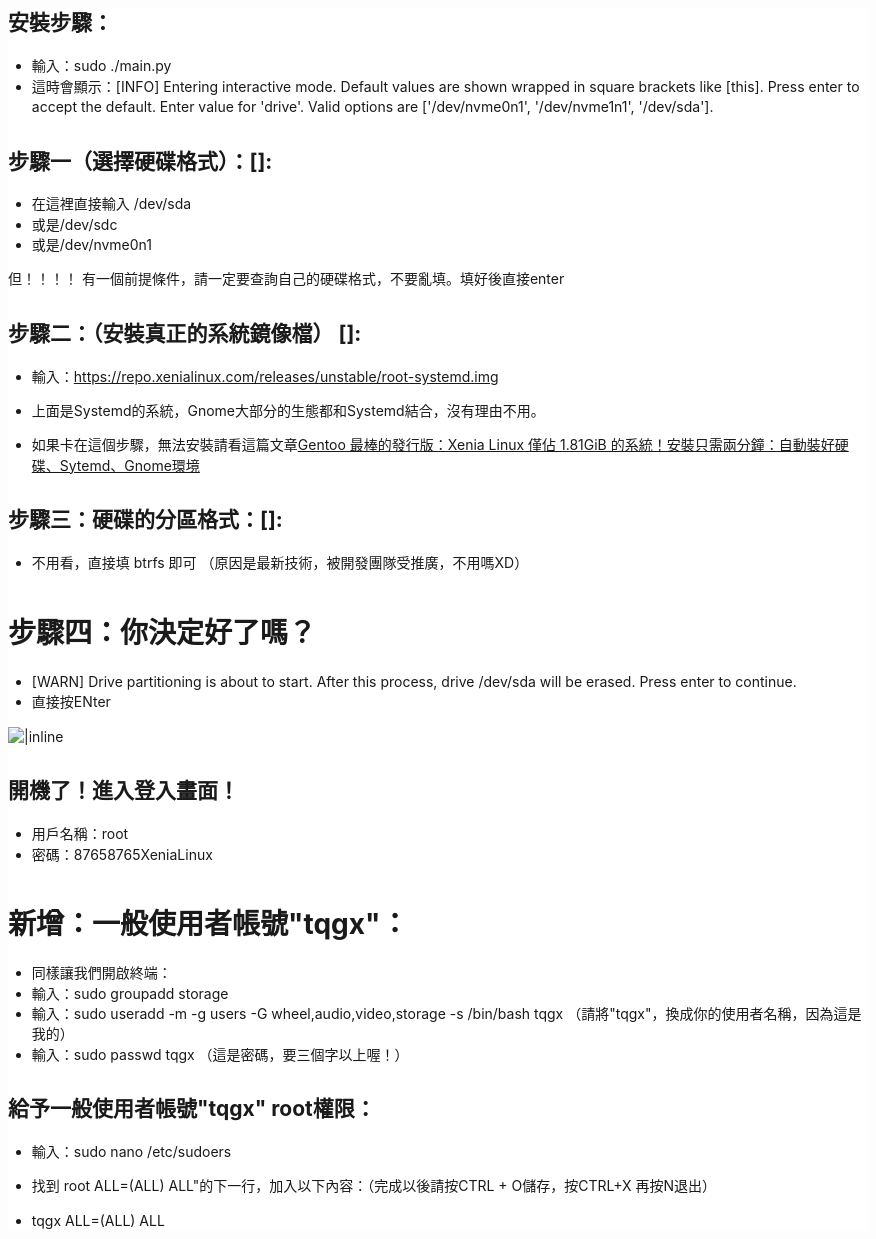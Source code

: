 
## 安裝步驟：
- 輸入：sudo ./main.py
- 這時會顯示：[INFO] Entering interactive mode. Default values are shown wrapped in square brackets like [this]. Press enter to accept the default. Enter value for 'drive'. Valid options are ['/dev/nvme0n1', '/dev/nvme1n1', '/dev/sda'].

## 步驟一（選擇硬碟格式）：[]:
- 在這裡直接輸入 /dev/sda
- 或是/dev/sdc
- 或是/dev/nvme0n1

但！！！！ 有一個前提條件，請一定要查詢自己的硬碟格式，不要亂填。填好後直接enter

## 步驟二：（安裝真正的系統鏡像檔） []:
- 輸入：https://repo.xenialinux.com/releases/unstable/root-systemd.img
- 上面是Systemd的系統，Gnome大部分的生態都和Systemd結合，沒有理由不用。

- 如果卡在這個步驟，無法安裝請看這篇文章[Gentoo 最棒的發行版：Xenia Linux 僅佔 1.81GiB 的系統！安裝只需兩分鐘：自動裝好硬碟、Sytemd、Gnome環境](https://tqgx.github.io/posts/18/)
## 步驟三：硬碟的分區格式：[]:
- 不用看，直接填 btrfs 即可 （原因是最新技術，被開發團隊受推廣，不用嗎XD）

# 步驟四：你決定好了嗎？
- [WARN] Drive partitioning is about to start. After this process, drive /dev/sda will be erased. Press enter to continue.
- 直接按ENter

![|inline](https://github.com/tqgx/tqgx/blob/main/TQGX/xenia20.png?raw=true)

## 開機了！進入登入畫面！
- 用戶名稱：root
- 密碼：87658765XeniaLinux

# 新增：一般使用者帳號"tqgx"：

- 同樣讓我們開啟終端：
- 輸入：sudo groupadd storage
- 輸入：sudo useradd -m -g users -G wheel,audio,video,storage -s /bin/bash tqgx （請將"tqgx"，換成你的使用者名稱，因為這是我的）
- 輸入：sudo passwd tqgx （這是密碼，要三個字以上喔！）

## 給予一般使用者帳號"tqgx" root權限：
- 輸入：sudo nano /etc/sudoers 

- 找到 root ALL=(ALL) ALL"的下一行，加入以下內容：（完成以後請按CTRL + O儲存，按CTRL+X 再按N退出）
- tqgx ALL=(ALL) ALL
